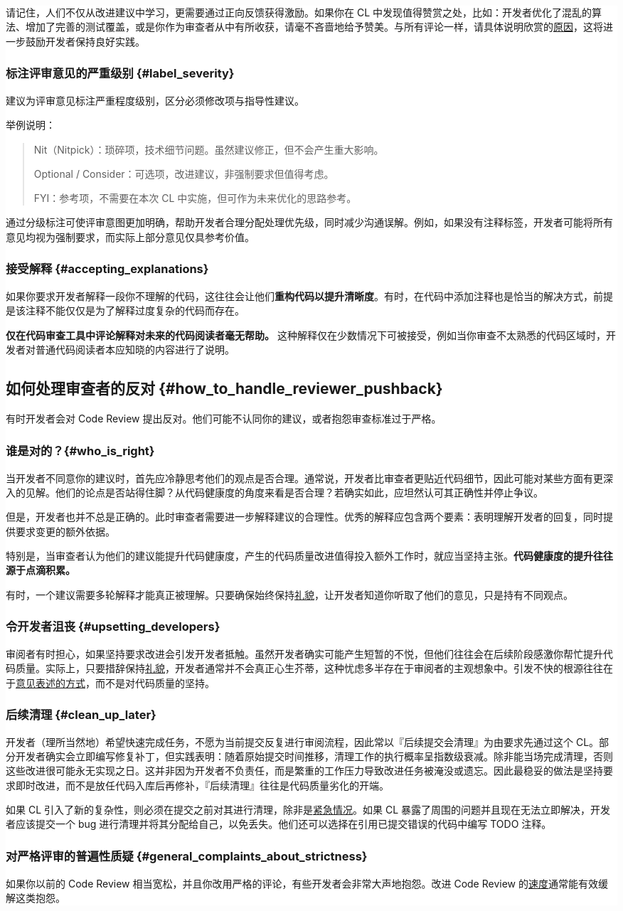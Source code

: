 请记住，人们不仅从改进建议中学习，更需要通过正向反馈获得激励。如果你在 CL 中发现值得赞赏之处，比如：开发者优化了混乱的算法、增加了完善的测试覆盖，或是你作为审查者从中有所收获，请毫不吝啬地给予赞美。与所有评论一样，请具体说明欣赏的[原因](#explain_why)，这将进一步鼓励开发者保持良好实践。

### 标注评审意见的严重级别 {#label_severity}

建议为评审意见标注严重程度级别，区分必须修改项与指导性建议。

举例说明：

> Nit（Nitpick）：琐碎项，技术细节问题。虽然建议修正，但不会产生重大影响。
> 
> Optional / Consider：可选项，改进建议，非强制要求但值得考虑。
> 
> FYI：参考项，不需要在本次 CL 中实施，但可作为未来优化的思路参考。

通过分级标注可使评审意图更加明确，帮助开发者合理分配处理优先级，同时减少沟通误解。例如，如果没有注释标签，开发者可能将所有意见均视为强制要求，而实际上部分意见仅具参考价值。

### 接受解释 {#accepting_explanations}

如果你要求开发者解释一段你不理解的代码，这往往会让他们**重构代码以提升清晰度**。有时，在代码中添加注释也是恰当的解决方式，前提是该注释不能仅仅是为了解释过度复杂的代码而存在。

**仅在代码审查工具中评论解释对未来的代码阅读者毫无帮助。** 这种解释仅在少数情况下可被接受，例如当你审查不太熟悉的代码区域时，开发者对普通代码阅读者本应知晓的内容进行了说明。

## 如何处理审查者的反对 {#how_to_handle_reviewer_pushback}

有时开发者会对 Code Review 提出反对。他们可能不认同你的建议，或者抱怨审查标准过于严格。

### 谁是对的？{#who_is_right}

当开发者不同意你的建议时，首先应冷静思考他们的观点是否合理。通常说，开发者比审查者更贴近代码细节，因此可能对某些方面有更深入的见解。他们的论点是否站得住脚？从代码健康度的角度来看是否合理？若确实如此，应坦然认可其正确性并停止争议。

但是，开发者也并不总是正确的。此时审查者需要进一步解释建议的合理性。优秀的解释应包含两个要素：表明理解开发者的回复，同时提供要求变更的额外依据。

特别是，当审查者认为他们的建议能提升代码健康度，产生的代码质量改进值得投入额外工作时，就应当坚持主张。**代码健康度的提升往往源于点滴积累。**

有时，一个建议需要多轮解释才能真正被理解。只要确保始终保持[礼貌](#courtesy)，让开发者知道你听取了他们的意见，只是持有不同观点。

### 令开发者沮丧 {#upsetting_developers}

审阅者有时担心，如果坚持要求改进会引发开发者抵触。虽然开发者确实可能产生短暂的不悦，但他们往往会在后续阶段感激你帮忙提升代码质量。实际上，只要措辞保持[礼貌](#courtesy)，开发者通常并不会真正心生芥蒂，这种忧虑多半存在于审阅者的主观想象中。引发不快的根源往往在于[意见表述的方式](#courtesy)，而不是对代码质量的坚持。

### 后续清理 {#clean_up_later}

开发者（理所当然地）希望快速完成任务，不愿为当前提交反复进行审阅流程，因此常以『后续提交会清理』为由要求先通过这个 CL。部分开发者确实会立即编写修复补丁，但实践表明：随着原始提交时间推移，清理工作的执行概率呈指数级衰减。除非能当场完成清理，否则这些改进很可能永无实现之日。这并非因为开发者不负责任，而是繁重的工作压力导致改进任务被淹没或遗忘。因此最稳妥的做法是坚持要求即时改进，而不是放任代码入库后再修补，『后续清理』往往是代码质量劣化的开端。

如果 CL 引入了新的复杂性，则必须在提交之前对其进行清理，除非是[紧急情况](#emergency_changes)。如果 CL 暴露了周围的问题并且现在无法立即解决，开发者应该提交一个 bug 进行清理并将其分配给自己，以免丢失。他们还可以选择在引用已提交错误的代码中编写 TODO 注释。

### 对严格评审的普遍性质疑 {#general_complaints_about_strictness}

如果你以前的 Code Review 相当宽松，并且你改用严格的评论，有些开发者会非常大声地抱怨。改进 Code Review 的[速度](#code_review_speed)通常能有效缓解这类抱怨。
